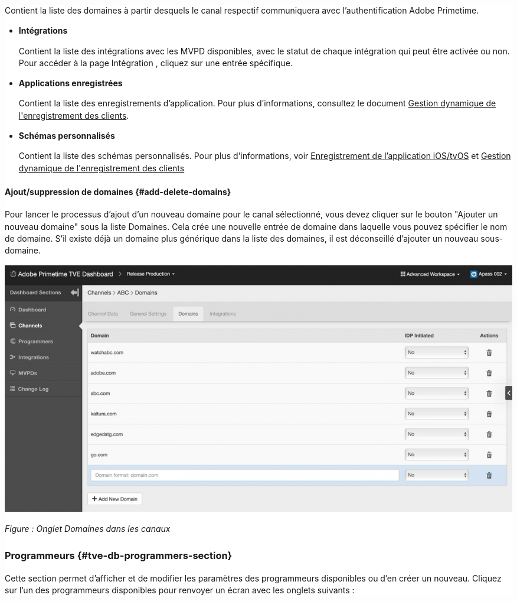   Contient la liste des domaines à partir desquels le canal respectif communiquera avec l’authentification Adobe Primetime.
* **Intégrations**

  Contient la liste des intégrations avec les MVPD disponibles, avec le statut de chaque intégration qui peut être activée ou non. Pour accéder à la page Intégration , cliquez sur une entrée spécifique.
* **Applications enregistrées**

  Contient la liste des enregistrements d’application. Pour plus d’informations, consultez le document [Gestion dynamique de l&#39;enregistrement des clients](/help/authentication/dynamic-client-registration-management.md).

* **Schémas personnalisés**

  Contient la liste des schémas personnalisés. Pour plus d’informations, voir [Enregistrement de l’application iOS/tvOS](/help/authentication/iostvos-application-registration.md) et [Gestion dynamique de l&#39;enregistrement des clients](/help/authentication/dynamic-client-registration-management.md)


#### Ajout/suppression de domaines {#add-delete-domains}

Pour lancer le processus d’ajout d’un nouveau domaine pour le canal sélectionné, vous devez cliquer sur le bouton &quot;Ajouter un nouveau domaine&quot; sous la liste Domaines. Cela crée une nouvelle entrée de domaine dans laquelle vous pouvez spécifier le nom de domaine. S’il existe déjà un domaine plus générique dans la liste des domaines, il est déconseillé d’ajouter un nouveau sous-domaine.

![Ajouter un nouveau domaine à une section de canal sélectionnée](assets/add-domain-to-channel-sec.png)

*Figure : Onglet Domaines dans les canaux*

### Programmeurs {#tve-db-programmers-section}

Cette section permet d’afficher et de modifier les paramètres des programmeurs disponibles ou d’en créer un nouveau. Cliquez sur l’un des programmeurs disponibles pour renvoyer un écran avec les onglets suivants :
